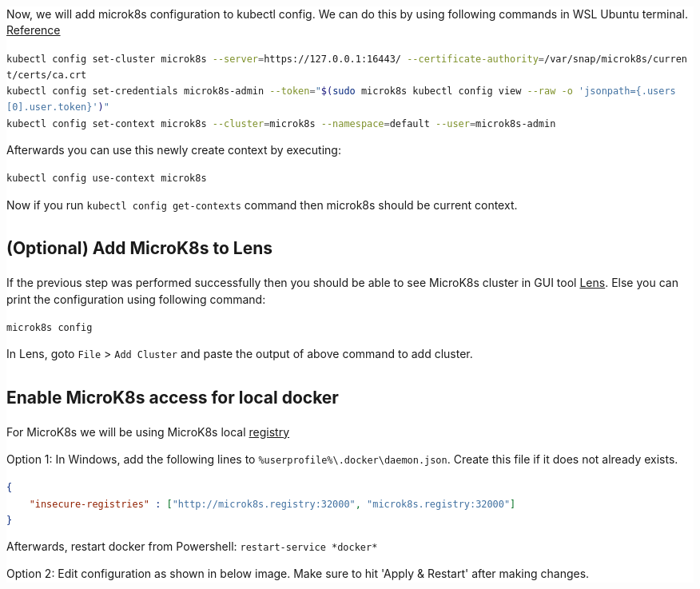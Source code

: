 Now, we will add microk8s configuration to kubectl config. We can do this by using following commands in WSL Ubuntu terminal. [Reference](https://discuss.kubernetes.io/t/use-kubectl-with-microk8s/5313/6)

```bash
kubectl config set-cluster microk8s --server=https://127.0.0.1:16443/ --certificate-authority=/var/snap/microk8s/current/certs/ca.crt
kubectl config set-credentials microk8s-admin --token="$(sudo microk8s kubectl config view --raw -o 'jsonpath={.users[0].user.token}')"
kubectl config set-context microk8s --cluster=microk8s --namespace=default --user=microk8s-admin
```

Afterwards you can use this newly create context by executing:

```bash
kubectl config use-context microk8s
```

Now if you run `kubectl config get-contexts` command then microk8s should be current context.

## (Optional) Add MicroK8s to Lens

 If the previous step was performed successfully then you should be able to see MicroK8s cluster in GUI tool [Lens](https://k8slens.dev/). Else you can print the configuration using following command:

```bash
microk8s config
```

In Lens, goto `File` > `Add Cluster` and paste the output of above command to add cluster.

## Enable MicroK8s access for local docker

For MicroK8s we will be using MicroK8s local [registry](https://microk8s.io/docs/registry-built-in)

Option 1: In Windows, add the following lines to `%userprofile%\.docker\daemon.json`. Create this file if it does not already exists.

```json
{ 
    "insecure-registries" : ["http://microk8s.registry:32000", "microk8s.registry:32000"]  
}
```

Afterwards, restart docker from Powershell: `restart-service *docker*`

Option 2: Edit configuration as shown in below image. Make sure to hit 'Apply & Restart' after making changes.

